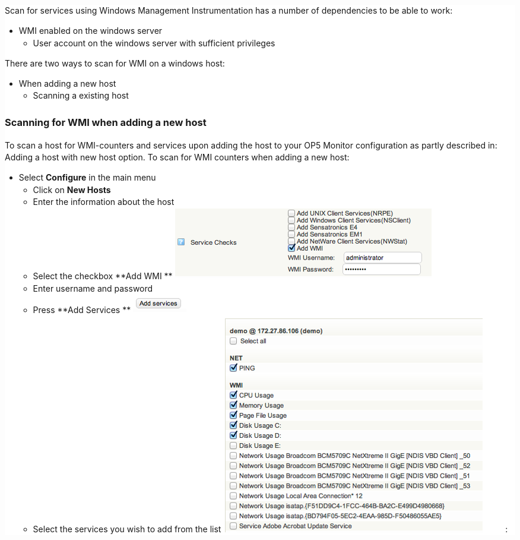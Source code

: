 Scan for services using Windows Management Instrumentation has a number of dependencies to be able to work:

- WMI enabled on the windows server
  - User account on the windows server with sufficient privileges

 There are two ways to scan for WMI on a windows host:

- When adding a new host
  - Scanning a existing host

### Scanning for WMI when adding a new host

To scan a host for WMI-counters and services upon adding the host to your OP5 Monitor configuration as partly described in: Adding a host with new host option.
 To scan for WMI counters when adding a new host:

- Select **Configure** in the main menu
  - Click on **New Hosts**
  - Enter the information about the host
  - Select the checkbox **Add WMI
            ** ![](attachments/16482396/21300224.png)
  - Enter username and password
  - Press **Add Services
            ** ![](attachments/16482396/21300194.png)
  - Select the services you wish to add from the list
             ![](attachments/16482396/21300168.png) :
